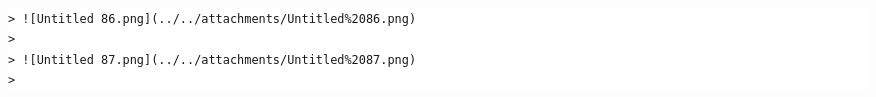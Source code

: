     > ![Untitled 86.png](../../attachments/Untitled%2086.png)
    > 
    > ![Untitled 87.png](../../attachments/Untitled%2087.png)
    > 